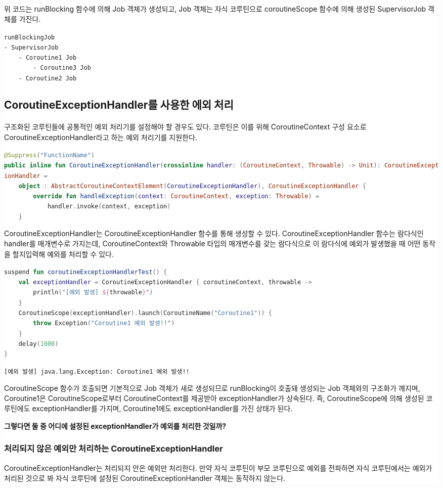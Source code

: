 위 코드는 runBlocking 함수에 의해 Job 객체가 생성되고, Job 객체는 자식 코루틴으로 coroutineScope 함수에 의해 생성된 SupervisorJob 객체를 가진다.

```text
runBlockingJob
- SupervisorJob
    - Coroutine1 Job
        - Coroutine3 Job
    - Coroutine2 Job
```

## CoroutineExceptionHandler를 사용한 에외 처리

구조화된 코루틴들에 공통적인 예외 처리기를 설정해야 할 경우도 있다. 코루틴은 이를 위해 CoroutineContext 구성 요소로 CoroutineExceptionHandler라고 하는 예외 처리기를 지원한다.

```kotlin
@Suppress("FunctionName")
public inline fun CoroutineExceptionHandler(crossinline handler: (CoroutineContext, Throwable) -> Unit): CoroutineExceptionHandler =
    object : AbstractCoroutineContextElement(CoroutineExceptionHandler), CoroutineExceptionHandler {
        override fun handleException(context: CoroutineContext, exception: Throwable) =
            handler.invoke(context, exception)
    }
```

CoroutineExceptionHandler는 CoroutineExceptionHandler 함수를 통해 생성할 수 있다.
CoroutineExceptionHandler 함수는 람다식인 handler를 매개변수로 가지는데, CoroutineContext와 Throwable 타입의 매개변수를 갖는 람다식으로 이 람다식에 예외가 발생했을 때 어떤 동작을 할지입력해 예외를 처리할 수 있다.

```kotlin
suspend fun coroutineExceptionHandlerTest() {
    val exceptionHandler = CoroutineExceptionHandler { coroutineContext, throwable ->
        println("[예외 발생] ${throwable}")
    }
    CoroutineScope(exceptionHandler).launch(CoroutineName("Coroutine1")) {
        throw Exception("Coroutine1 예외 발생!!")
    }
    delay(1000)
}
```

```text
[예외 발생] java.lang.Exception: Coroutine1 예외 발생!!
```

CoroutineScope 함수가 호출되면 기본적으로 Job 객체가 새로 생성되므로 runBlocking이 호출돼 생성되는 Job 객체와의 구조화가 깨지며, Coroutine1은 CoroutineScope로부터 CoroutineContext를 제공받아 exceptionHandler가 상속된다.
즉, CoroutineScope에 의해 생성된 코루틴에도 exceptionHandler를 가지며, Coroutine1에도 exceptionHandler를 가진 상태가 된다.

**그렇다면 둘 중 어디에 설정된 exceptionHandler가 예외를 처리한 것일까?**

### 처리되지 않은 예외만 처리하는 CoroutineExceptionHandler

CoroutineExceptionHandler는 처리되지 안은 예외만 처리한다.
만약 자식 코루틴이 부모 코루틴으로 예외를 전파하면 자식 코루틴에서는 예외가 처리된 것으로 봐 자식 코루틴에 설정된 CoroutineExceptionHandler 객체는 동작하지 않는다. 
